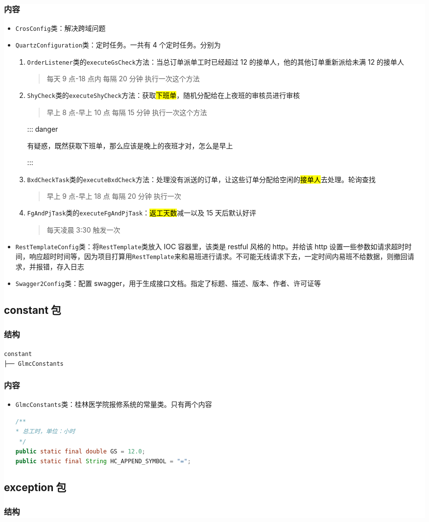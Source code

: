 ### 内容

- `CrosConfig`类：解决跨域问题

- `QuartzConfiguration`类：定时任务。一共有 4 个定时任务。分别为

  1. `OrderListener`类的`executeGsCheck`方法：当总订单派单工时已经超过 12 的接单人，他的其他订单重新派给未满 12 的接单人

     > 每天 9 点-18 点内 每隔 20 分钟 执行一次这个方法

  2. `ShyCheck`类的`executeShyCheck`方法：获取<mark>下班单</mark>，随机分配给在上夜班的审核员进行审核

     > 早上 8 点-早上 10 点 每隔 15 分钟 执行一次这个方法

     ::: danger

     有疑惑，既然获取下班单，那么应该是晚上的夜班才对，怎么是早上

     :::

  3. `BxdCheckTask`类的`executeBxdCheck`方法：处理没有派送的订单，让这些订单分配给空闲的<mark>接单人</mark>去处理。轮询查找

     > 早上 9 点-早上 18 点 每隔 20 分钟 执行一次

  4. `FgAndPjTask`类的`executeFgAndPjTask`：<mark>返工天数</mark>减一以及 15 天后默认好评

     > 每天凌晨 3:30 触发一次

- `RestTemplateConfig`类：将`RestTemplate`类放入 IOC 容器里，该类是 restful 风格的 http。并给该 http 设置一些参数如请求超时时间，响应超时时间等，因为项目打算用`RestTemplate`来和易班进行请求。不可能无线请求下去，一定时间内易班不给数据，则撤回请求，并报错，存入日志

- `Swagger2Config`类：配置 swagger，用于生成接口文档。指定了标题、描述、版本、作者、许可证等

## constant 包

### 结构

```
constant
├── GlmcConstants
```

### 内容

- `GlmcConstants`类：桂林医学院报修系统的常量类。只有两个内容

  ```java
  /**
  * 总工时，单位：小时
   */
  public static final double GS = 12.0;
  public static final String HC_APPEND_SYMBOL = "=";
  ```

## exception 包

### 结构
